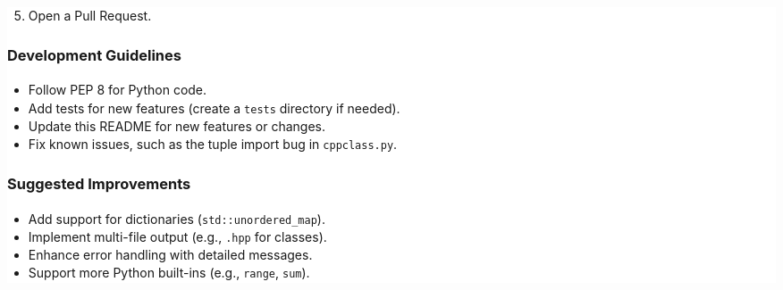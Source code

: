 5. Open a Pull Request.

### Development Guidelines

- Follow PEP 8 for Python code.
- Add tests for new features (create a `tests` directory if needed).
- Update this README for new features or changes.
- Fix known issues, such as the tuple import bug in `cppclass.py`.

### Suggested Improvements

- Add support for dictionaries (`std::unordered_map`).
- Implement multi-file output (e.g., `.hpp` for classes).
- Enhance error handling with detailed messages.
- Support more Python built-ins (e.g., `range`, `sum`).



